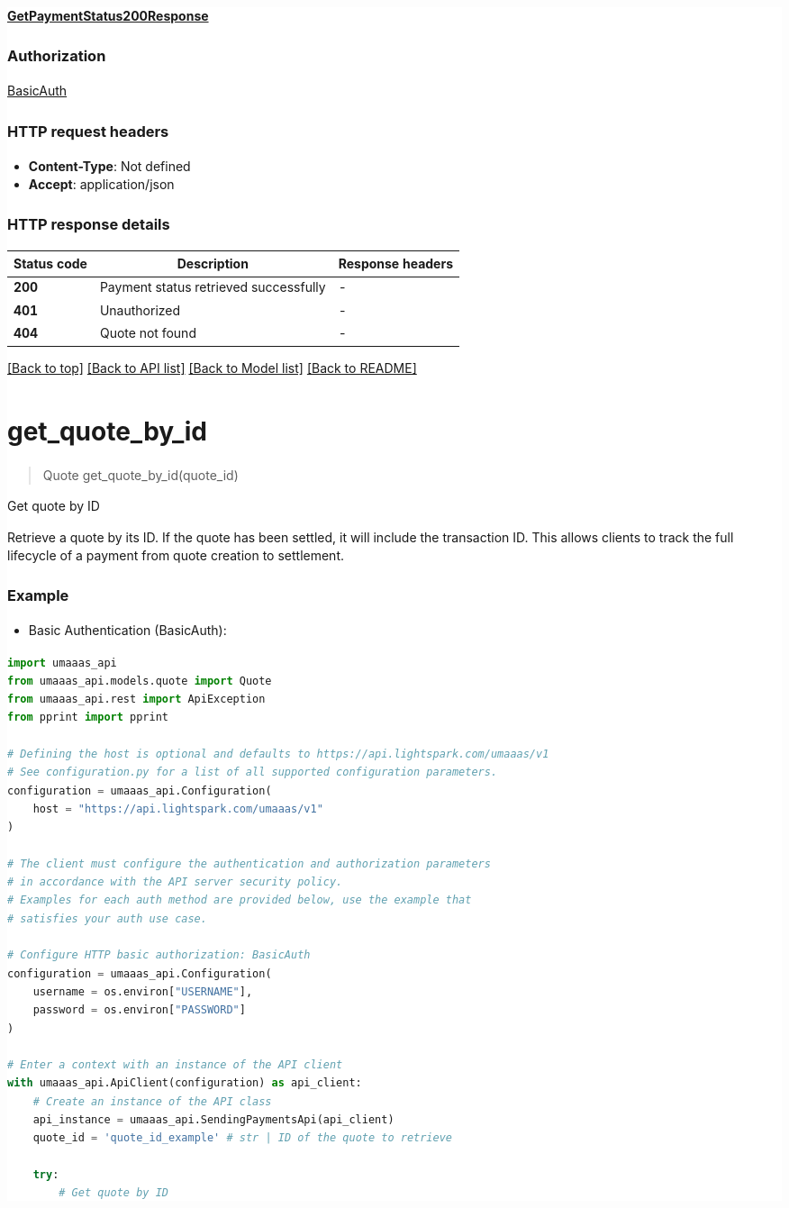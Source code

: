 [**GetPaymentStatus200Response**](GetPaymentStatus200Response.md)

### Authorization

[BasicAuth](../README.md#BasicAuth)

### HTTP request headers

 - **Content-Type**: Not defined
 - **Accept**: application/json

### HTTP response details

| Status code | Description | Response headers |
|-------------|-------------|------------------|
**200** | Payment status retrieved successfully |  -  |
**401** | Unauthorized |  -  |
**404** | Quote not found |  -  |

[[Back to top]](#) [[Back to API list]](../README.md#documentation-for-api-endpoints) [[Back to Model list]](../README.md#documentation-for-models) [[Back to README]](../README.md)

# **get_quote_by_id**
> Quote get_quote_by_id(quote_id)

Get quote by ID

Retrieve a quote by its ID. If the quote has been settled, it will include  the transaction ID. This allows clients to track the full lifecycle of a payment from quote creation to settlement. 

### Example

* Basic Authentication (BasicAuth):

```python
import umaaas_api
from umaaas_api.models.quote import Quote
from umaaas_api.rest import ApiException
from pprint import pprint

# Defining the host is optional and defaults to https://api.lightspark.com/umaaas/v1
# See configuration.py for a list of all supported configuration parameters.
configuration = umaaas_api.Configuration(
    host = "https://api.lightspark.com/umaaas/v1"
)

# The client must configure the authentication and authorization parameters
# in accordance with the API server security policy.
# Examples for each auth method are provided below, use the example that
# satisfies your auth use case.

# Configure HTTP basic authorization: BasicAuth
configuration = umaaas_api.Configuration(
    username = os.environ["USERNAME"],
    password = os.environ["PASSWORD"]
)

# Enter a context with an instance of the API client
with umaaas_api.ApiClient(configuration) as api_client:
    # Create an instance of the API class
    api_instance = umaaas_api.SendingPaymentsApi(api_client)
    quote_id = 'quote_id_example' # str | ID of the quote to retrieve

    try:
        # Get quote by ID
```